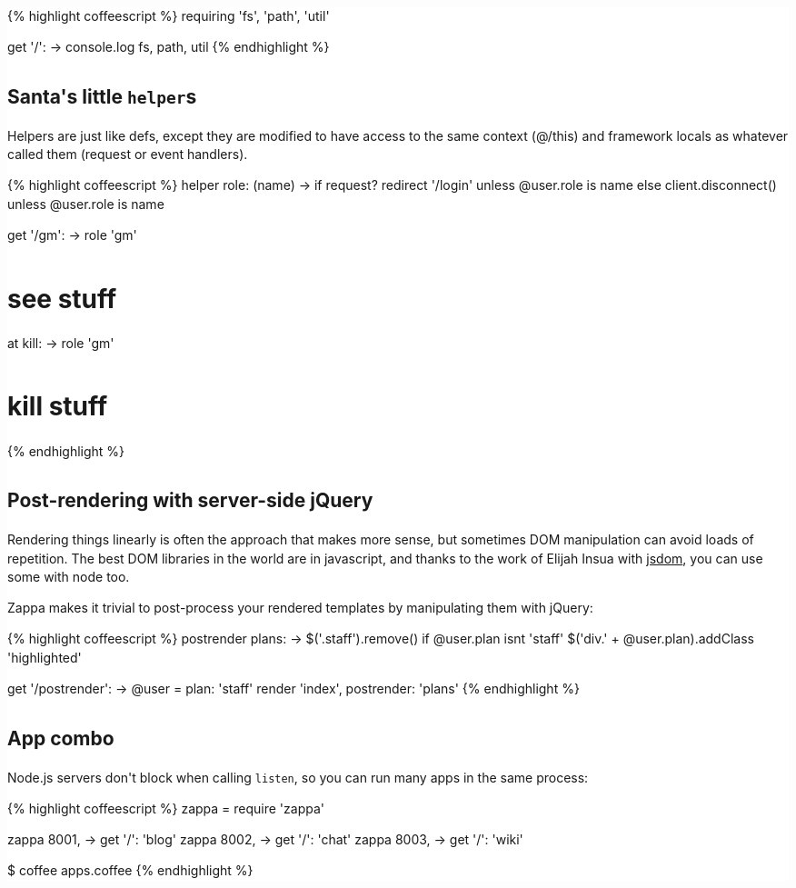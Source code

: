 {% highlight coffeescript %}
requiring 'fs', 'path', 'util'

get '/': ->
  console.log fs, path, util
{% endhighlight %}

## Santa's little `helper`s

Helpers are just like defs, except they are modified to have access to the same context (@/this) and framework locals as whatever called them (request or event handlers).

{% highlight coffeescript %}
helper role: (name) ->
  if request?
    redirect '/login' unless @user.role is name
  else
    client.disconnect() unless @user.role is name

get '/gm': ->
  role 'gm'
  # see stuff

at kill: ->
  role 'gm'
  # kill stuff
{% endhighlight %}

## Post-rendering with server-side jQuery

Rendering things linearly is often the approach that makes more sense, but sometimes DOM manipulation can avoid loads of repetition. The best DOM libraries in the world are in javascript, and thanks to the work of Elijah Insua with [jsdom](http://jsdom.org/), you can use some with node too.

Zappa makes it trivial to post-process your rendered templates by manipulating them with jQuery:

{% highlight coffeescript %}
postrender plans: ->
  $('.staff').remove() if @user.plan isnt 'staff'
  $('div.' + @user.plan).addClass 'highlighted'

get '/postrender': ->
  @user = plan: 'staff'
  render 'index', postrender: 'plans'
{% endhighlight %}

## App combo

Node.js servers don't block when calling `listen`, so you can run many apps in the same process:

{% highlight coffeescript %}
zappa = require 'zappa'

zappa 8001, -> get '/': 'blog'
zappa 8002, -> get '/': 'chat'
zappa 8003, -> get '/': 'wiki'

$ coffee apps.coffee
{% endhighlight %}
    